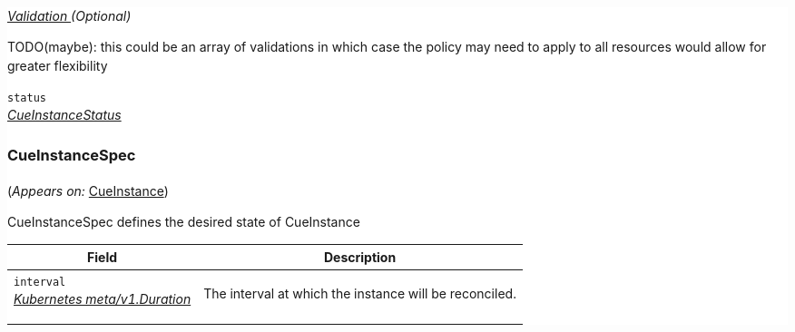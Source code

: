 <em>
<a href="#cue.contrib.flux.io/v1alpha1.Validation">
Validation
</a>
</em>
</td>
<td>
<em>(Optional)</em>
<p>TODO(maybe): this could be an array of validations
in which case the policy may need to apply to all resources
would allow for greater flexibility</p>
</td>
</tr>
</table>
</td>
</tr>
<tr>
<td>
<code>status</code><br>
<em>
<a href="#cue.contrib.flux.io/v1alpha1.CueInstanceStatus">
CueInstanceStatus
</a>
</em>
</td>
<td>
</td>
</tr>
</tbody>
</table>
</div>
</div>
<h3 id="cue.contrib.flux.io/v1alpha1.CueInstanceSpec">CueInstanceSpec
</h3>
<p>
(<em>Appears on:</em>
<a href="#cue.contrib.flux.io/v1alpha1.CueInstance">CueInstance</a>)
</p>
<p>CueInstanceSpec defines the desired state of CueInstance</p>
<div class="md-typeset__scrollwrap">
<div class="md-typeset__table">
<table>
<thead>
<tr>
<th>Field</th>
<th>Description</th>
</tr>
</thead>
<tbody>
<tr>
<td>
<code>interval</code><br>
<em>
<a href="https://godoc.org/k8s.io/apimachinery/pkg/apis/meta/v1#Duration">
Kubernetes meta/v1.Duration
</a>
</em>
</td>
<td>
<p>The interval at which the instance will be reconciled.</p>
</td>
</tr>
<tr>
<td>
